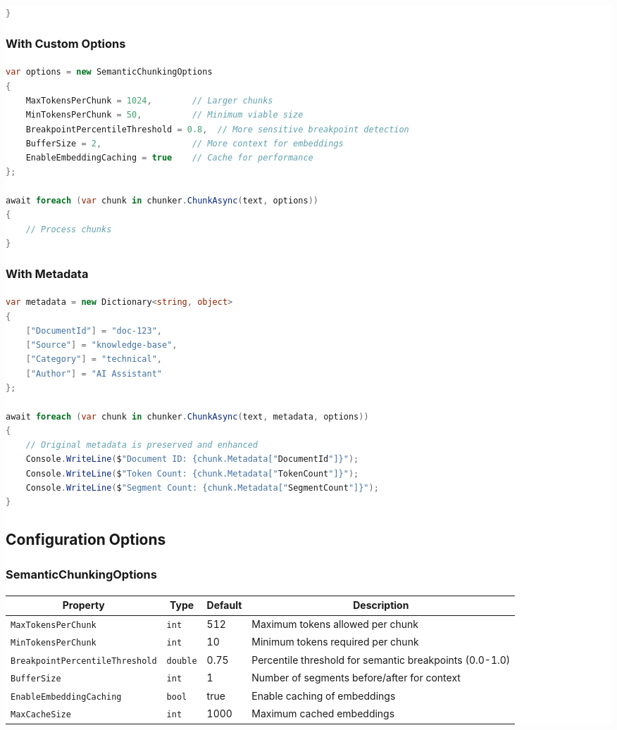 ```csharp
}
```

### With Custom Options

```csharp
var options = new SemanticChunkingOptions
{
    MaxTokensPerChunk = 1024,        // Larger chunks
    MinTokensPerChunk = 50,          // Minimum viable size
    BreakpointPercentileThreshold = 0.8,  // More sensitive breakpoint detection
    BufferSize = 2,                  // More context for embeddings
    EnableEmbeddingCaching = true    // Cache for performance
};

await foreach (var chunk in chunker.ChunkAsync(text, options))
{
    // Process chunks
}
```

### With Metadata

```csharp
var metadata = new Dictionary<string, object>
{
    ["DocumentId"] = "doc-123",
    ["Source"] = "knowledge-base",
    ["Category"] = "technical",
    ["Author"] = "AI Assistant"
};

await foreach (var chunk in chunker.ChunkAsync(text, metadata, options))
{
    // Original metadata is preserved and enhanced
    Console.WriteLine($"Document ID: {chunk.Metadata["DocumentId"]}");
    Console.WriteLine($"Token Count: {chunk.Metadata["TokenCount"]}");
    Console.WriteLine($"Segment Count: {chunk.Metadata["SegmentCount"]}");
}
```

## Configuration Options

### SemanticChunkingOptions

| Property | Type | Default | Description |
|----------|------|---------|-------------|
| `MaxTokensPerChunk` | `int` | 512 | Maximum tokens allowed per chunk |
| `MinTokensPerChunk` | `int` | 10 | Minimum tokens required per chunk |
| `BreakpointPercentileThreshold` | `double` | 0.75 | Percentile threshold for semantic breakpoints (0.0-1.0) |
| `BufferSize` | `int` | 1 | Number of segments before/after for context |
| `EnableEmbeddingCaching` | `bool` | true | Enable caching of embeddings |
| `MaxCacheSize` | `int` | 1000 | Maximum cached embeddings |
